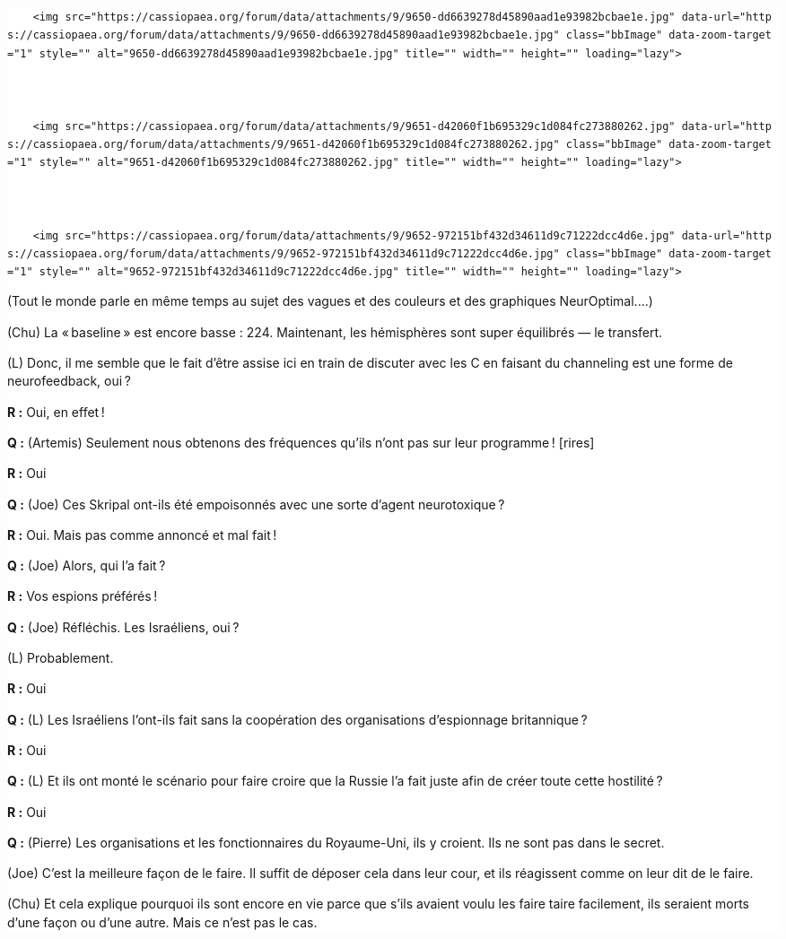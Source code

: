


		<img src="https://cassiopaea.org/forum/data/attachments/9/9650-dd6639278d45890aad1e93982bcbae1e.jpg" data-url="https://cassiopaea.org/forum/data/attachments/9/9650-dd6639278d45890aad1e93982bcbae1e.jpg" class="bbImage" data-zoom-target="1" style="" alt="9650-dd6639278d45890aad1e93982bcbae1e.jpg" title="" width="" height="" loading="lazy">
	


		<img src="https://cassiopaea.org/forum/data/attachments/9/9651-d42060f1b695329c1d084fc273880262.jpg" data-url="https://cassiopaea.org/forum/data/attachments/9/9651-d42060f1b695329c1d084fc273880262.jpg" class="bbImage" data-zoom-target="1" style="" alt="9651-d42060f1b695329c1d084fc273880262.jpg" title="" width="" height="" loading="lazy">
	


		<img src="https://cassiopaea.org/forum/data/attachments/9/9652-972151bf432d34611d9c71222dcc4d6e.jpg" data-url="https://cassiopaea.org/forum/data/attachments/9/9652-972151bf432d34611d9c71222dcc4d6e.jpg" class="bbImage" data-zoom-target="1" style="" alt="9652-972151bf432d34611d9c71222dcc4d6e.jpg" title="" width="" height="" loading="lazy">
	

(Tout le monde parle en même temps au sujet des vagues et des couleurs et des graphiques NeurOptimal....)

(Chu) La « baseline » est encore basse : 224. Maintenant, les hémisphères sont super équilibrés — le transfert.

(L) Donc, il me semble que le fait d’être assise ici en train de discuter avec les C en faisant du channeling est une forme de neurofeedback, oui ?

**R :** Oui, en effet !

**Q :** (Artemis) Seulement nous obtenons des fréquences qu’ils n’ont pas sur leur programme ! [rires]

**R :** Oui

**Q :** (Joe) Ces Skripal ont-ils été empoisonnés avec une sorte d’agent neurotoxique ?

**R :** Oui. Mais pas comme annoncé et mal fait !

**Q :** (Joe) Alors, qui l’a fait ?

**R :** Vos espions préférés !

**Q :** (Joe) Réfléchis. Les Israéliens, oui ?

(L) Probablement.

**R :** Oui

**Q :** (L) Les Israéliens l’ont-ils fait sans la coopération des organisations d’espionnage britannique ?

**R :** Oui

**Q :** (L) Et ils ont monté le scénario pour faire croire que la Russie l’a fait juste afin de créer toute cette hostilité ?

**R :** Oui

**Q :** (Pierre) Les organisations et les fonctionnaires du Royaume-Uni, ils y croient. Ils ne sont pas dans le secret.

(Joe) C’est la meilleure façon de le faire. Il suffit de déposer cela dans leur cour, et ils réagissent comme on leur dit de le faire.

(Chu) Et cela explique pourquoi ils sont encore en vie parce que s’ils avaient voulu les faire taire facilement, ils seraient morts d’une façon ou d’une autre. Mais ce n’est pas le cas.
